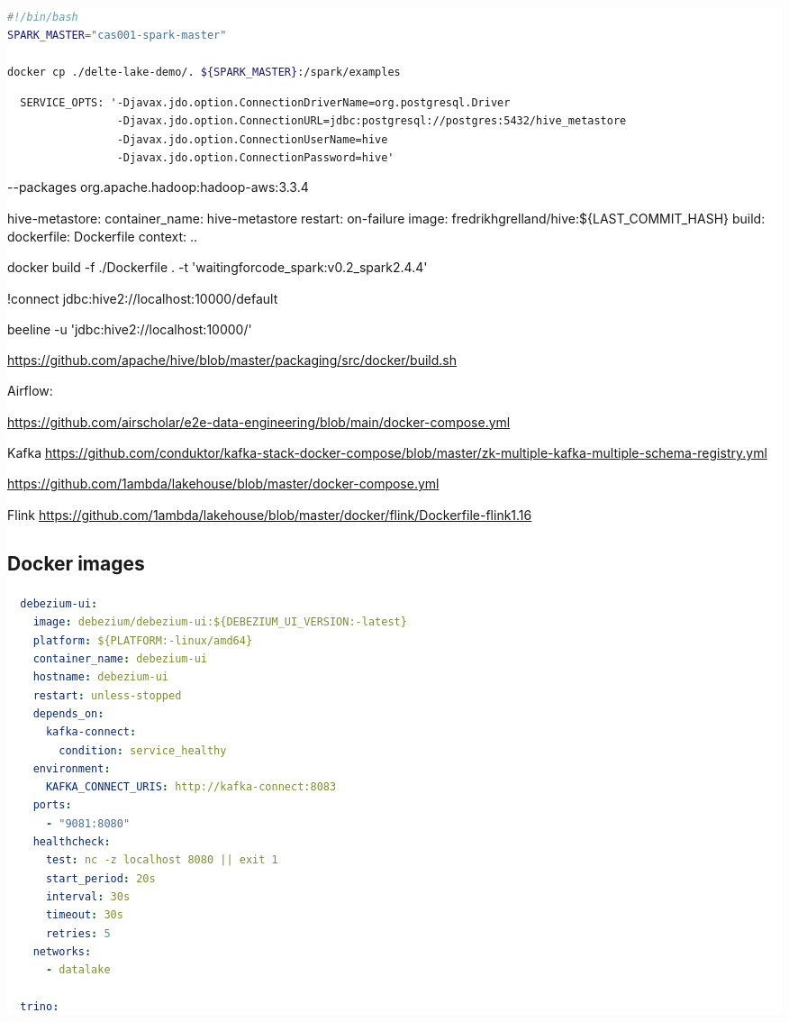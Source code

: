 ```sh
#!/bin/bash
SPARK_MASTER="cas001-spark-master"

docker cp ./delte-lake-demo/. ${SPARK_MASTER}:/spark/examples
```


      SERVICE_OPTS: '-Djavax.jdo.option.ConnectionDriverName=org.postgresql.Driver
                     -Djavax.jdo.option.ConnectionURL=jdbc:postgresql://postgres:5432/hive_metastore
                     -Djavax.jdo.option.ConnectionUserName=hive
                     -Djavax.jdo.option.ConnectionPassword=hive'

--packages org.apache.hadoop:hadoop-aws:3.3.4

hive-metastore:
    container_name: hive-metastore
    restart: on-failure
    image: fredrikhgrelland/hive:${LAST_COMMIT_HASH}
    build:
      dockerfile: Dockerfile
      context: ..

docker build -f ./Dockerfile . -t 'waitingforcode_spark:v0.2_spark2.4.4'

!connect jdbc:hive2://localhost:10000/default

beeline -u 'jdbc:hive2://localhost:10000/'

https://github.com/apache/hive/blob/master/packaging/src/docker/build.sh

Airflow:

https://github.com/airscholar/e2e-data-engineering/blob/main/docker-compose.yml

Kafka
https://github.com/conduktor/kafka-stack-docker-compose/blob/master/zk-multiple-kafka-multiple-schema-registry.yml

https://github.com/1ambda/lakehouse/blob/master/docker-compose.yml

Flink
https://github.com/1ambda/lakehouse/blob/master/docker/flink/Dockerfile-flink1.16

## Docker images

```yaml
  debezium-ui:
    image: debezium/debezium-ui:${DEBEZIUM_UI_VERSION:-latest}
    platform: ${PLATFORM:-linux/amd64}
    container_name: debezium-ui
    hostname: debezium-ui
    restart: unless-stopped
    depends_on:
      kafka-connect:
        condition: service_healthy
    environment:
      KAFKA_CONNECT_URIS: http://kafka-connect:8083
    ports:
      - "9081:8080"
    healthcheck:
      test: nc -z localhost 8080 || exit 1
      start_period: 20s
      interval: 30s
      timeout: 30s
      retries: 5
    networks:
      - datalake

  trino:
```